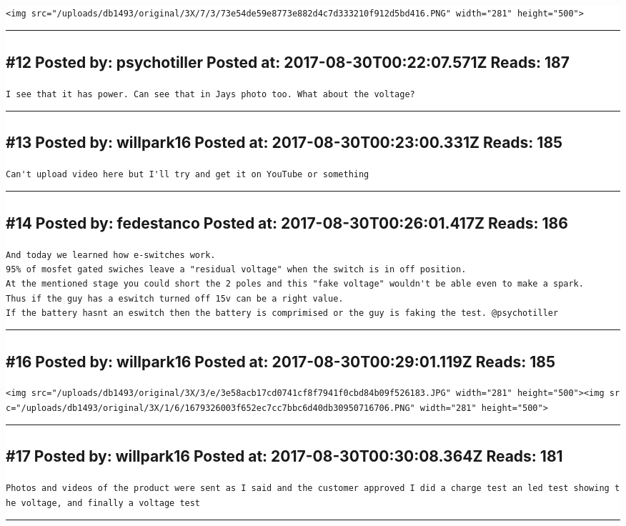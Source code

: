 ```
<img src="/uploads/db1493/original/3X/7/3/73e54de59e8773e882d4c7d333210f912d5bd416.PNG" width="281" height="500">
```

---
## \#12 Posted by: psychotiller Posted at: 2017-08-30T00:22:07.571Z Reads: 187

```
I see that it has power. Can see that in Jays photo too. What about the voltage?
```

---
## \#13 Posted by: willpark16 Posted at: 2017-08-30T00:23:00.331Z Reads: 185

```
Can't upload video here but I'll try and get it on YouTube or something
```

---
## \#14 Posted by: fedestanco Posted at: 2017-08-30T00:26:01.417Z Reads: 186

```
And today we learned how e-switches work. 
95% of mosfet gated swiches leave a "residual voltage" when the switch is in off position.
At the mentioned stage you could short the 2 poles and this "fake voltage" wouldn't be able even to make a spark.
Thus if the guy has a eswitch turned off 15v can be a right value.
If the battery hasnt an eswitch then the battery is comprimised or the guy is faking the test. @psychotiller
```

---
## \#16 Posted by: willpark16 Posted at: 2017-08-30T00:29:01.119Z Reads: 185

```
<img src="/uploads/db1493/original/3X/3/e/3e58acb17cd0741cf8f7941f0cbd84b09f526183.JPG" width="281" height="500"><img src="/uploads/db1493/original/3X/1/6/1679326003f652ec7cc7bbc6d40db30950716706.PNG" width="281" height="500">
```

---
## \#17 Posted by: willpark16 Posted at: 2017-08-30T00:30:08.364Z Reads: 181

```
Photos and videos of the product were sent as I said and the customer approved I did a charge test an led test showing the voltage, and finally a voltage test
```

---
